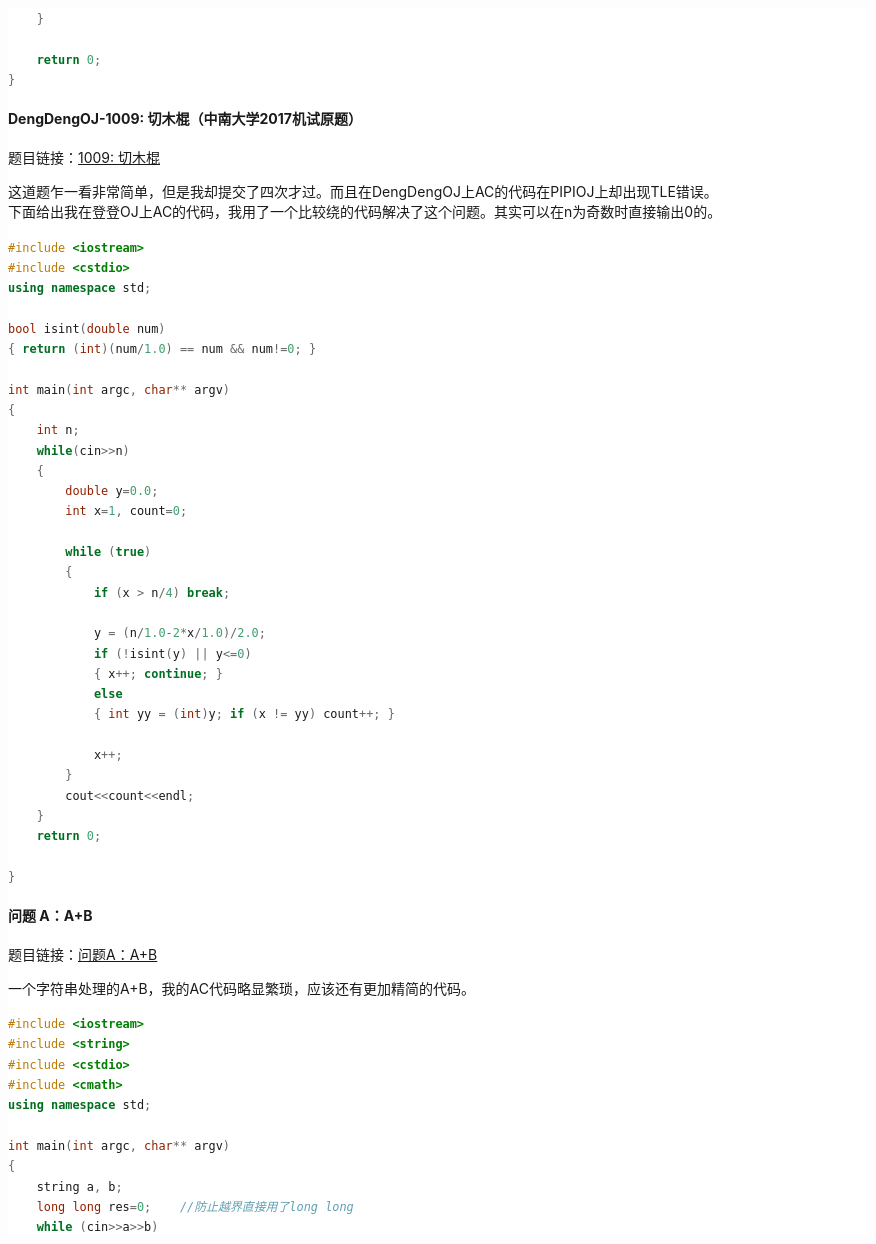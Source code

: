 ```cpp
    }

    return 0;
}

```
<h4 id="5">DengDengOJ-1009: 切木棍（中南大学2017机试原题）</h4>

题目链接：<a href="http://acm.csu.edu.cn:20080/csuoj/problemset/problem?pid=1000" target="_blank">1009: 切木棍</a>  

这道题乍一看非常简单，但是我却提交了四次才过。而且在DengDengOJ上AC的代码在PIPIOJ上却出现TLE错误。  
下面给出我在登登OJ上AC的代码，我用了一个比较绕的代码解决了这个问题。其实可以在n为奇数时直接输出0的。  
```cpp
#include <iostream>
#include <cstdio>
using namespace std;

bool isint(double num)
{ return (int)(num/1.0) == num && num!=0; }

int main(int argc, char** argv)
{
	int n;
	while(cin>>n)
	{
		double y=0.0;
		int x=1, count=0;
		
		while (true)
		{	
			if (x > n/4) break;
						
			y = (n/1.0-2*x/1.0)/2.0;
			if (!isint(y) || y<=0)
			{ x++; continue; }
			else
			{ int yy = (int)y; if (x != yy) count++; }
			
			x++;
		}
		cout<<count<<endl;
	}
	return 0;

}

```
<h4 id="6">问题 A：A+B</h4>

题目链接：<a href="http://dengdengoj.cc/problem.php?cid=1004&pid=0" target="_blank">问题A：A+B</a>

一个字符串处理的A+B，我的AC代码略显繁琐，应该还有更加精简的代码。
```cpp
#include <iostream>
#include <string>
#include <cstdio>
#include <cmath>
using namespace std;
 
int main(int argc, char** argv)
{
    string a, b;
    long long res=0;	//防止越界直接用了long long
    while (cin>>a>>b)
```